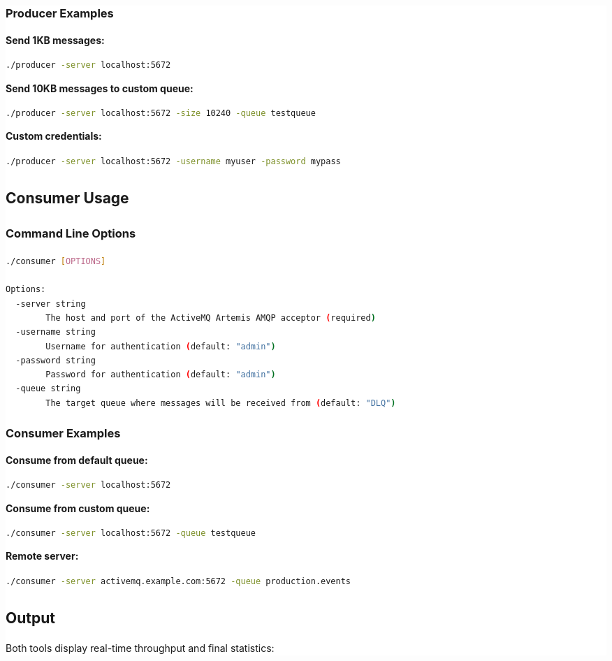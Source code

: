 ### Producer Examples

**Send 1KB messages:**
```bash
./producer -server localhost:5672
```

**Send 10KB messages to custom queue:**
```bash
./producer -server localhost:5672 -size 10240 -queue testqueue
```

**Custom credentials:**
```bash
./producer -server localhost:5672 -username myuser -password mypass
```

## Consumer Usage

### Command Line Options

```bash
./consumer [OPTIONS]

Options:
  -server string
        The host and port of the ActiveMQ Artemis AMQP acceptor (required)
  -username string
        Username for authentication (default: "admin")
  -password string
        Password for authentication (default: "admin")
  -queue string
        The target queue where messages will be received from (default: "DLQ")
```

### Consumer Examples

**Consume from default queue:**
```bash
./consumer -server localhost:5672
```

**Consume from custom queue:**
```bash
./consumer -server localhost:5672 -queue testqueue
```

**Remote server:**
```bash
./consumer -server activemq.example.com:5672 -queue production.events
```

## Output

Both tools display real-time throughput and final statistics:
